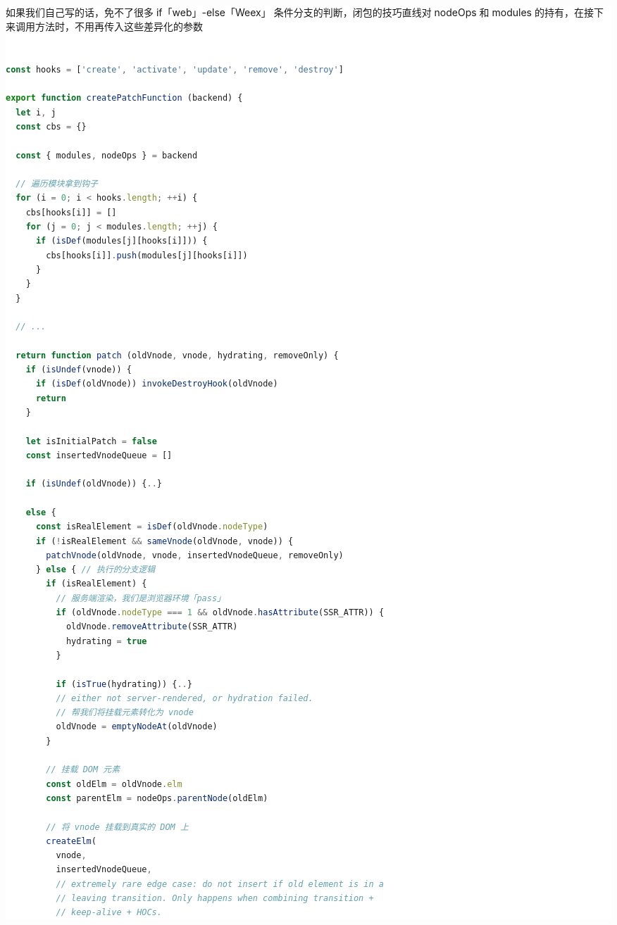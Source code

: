 如果我们自己写的话，免不了很多 if「web」-else「Weex」 条件分支的判断，闭包的技巧直线对 nodeOps 和 modules 的持有，在接下来调用方法时，不用再传入这些差异化的参数

#
```js
const hooks = ['create', 'activate', 'update', 'remove', 'destroy']

export function createPatchFunction (backend) {
  let i, j
  const cbs = {}

  const { modules, nodeOps } = backend
  
  // 遍历模块拿到钩子 
  for (i = 0; i < hooks.length; ++i) {
    cbs[hooks[i]] = []
    for (j = 0; j < modules.length; ++j) {
      if (isDef(modules[j][hooks[i]])) {
        cbs[hooks[i]].push(modules[j][hooks[i]])
      }
    }
  }

  // ...

  return function patch (oldVnode, vnode, hydrating, removeOnly) {
    if (isUndef(vnode)) {
      if (isDef(oldVnode)) invokeDestroyHook(oldVnode)
      return
    }

    let isInitialPatch = false
    const insertedVnodeQueue = []

    if (isUndef(oldVnode)) {..} 
    
    else {
      const isRealElement = isDef(oldVnode.nodeType)
      if (!isRealElement && sameVnode(oldVnode, vnode)) {
        patchVnode(oldVnode, vnode, insertedVnodeQueue, removeOnly)
      } else { // 执行的分支逻辑
        if (isRealElement) {
          // 服务端渲染，我们是浏览器环境「pass」
          if (oldVnode.nodeType === 1 && oldVnode.hasAttribute(SSR_ATTR)) {
            oldVnode.removeAttribute(SSR_ATTR)
            hydrating = true
          }
           
          if (isTrue(hydrating)) {..}
          // either not server-rendered, or hydration failed.
          // 帮我们将挂载元素转化为 vnode
          oldVnode = emptyNodeAt(oldVnode)
        }

        // 挂载 DOM 元素
        const oldElm = oldVnode.elm
        const parentElm = nodeOps.parentNode(oldElm)

        // 将 vnode 挂载到真实的 DOM 上
        createElm(
          vnode,
          insertedVnodeQueue,
          // extremely rare edge case: do not insert if old element is in a
          // leaving transition. Only happens when combining transition +
          // keep-alive + HOCs. 
```